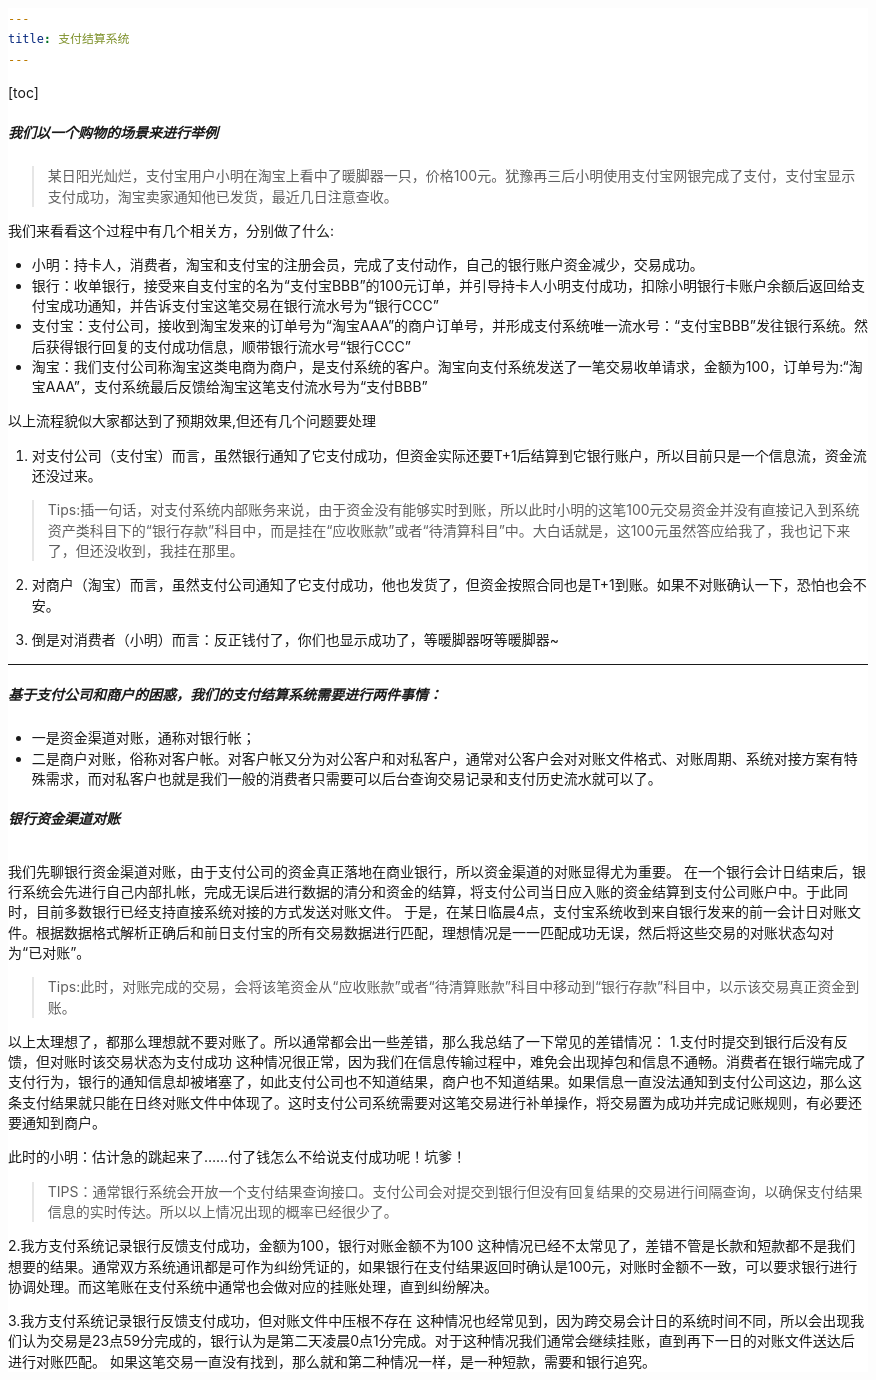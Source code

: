 ```yaml
---
title: 支付结算系统
---
```


[toc]

##### 我们以一个购物的场景来进行举例

> 某日阳光灿烂，支付宝用户小明在淘宝上看中了暖脚器一只，价格100元。犹豫再三后小明使用支付宝网银完成了支付，支付宝显示支付成功，淘宝卖家通知他已发货，最近几日注意查收。

我们来看看这个过程中有几个相关方，分别做了什么:
- 小明：持卡人，消费者，淘宝和支付宝的注册会员，完成了支付动作，自己的银行账户资金减少，交易成功。
- 银行：收单银行，接受来自支付宝的名为“支付宝BBB”的100元订单，并引导持卡人小明支付成功，扣除小明银行卡账户余额后返回给支付宝成功通知，并告诉支付宝这笔交易在银行流水号为“银行CCC”
- 支付宝：支付公司，接收到淘宝发来的订单号为“淘宝AAA”的商户订单号，并形成支付系统唯一流水号：“支付宝BBB”发往银行系统。然后获得银行回复的支付成功信息，顺带银行流水号“银行CCC”
- 淘宝：我们支付公司称淘宝这类电商为商户，是支付系统的客户。淘宝向支付系统发送了一笔交易收单请求，金额为100，订单号为:“淘宝AAA”，支付系统最后反馈给淘宝这笔支付流水号为“支付BBB”

以上流程貌似大家都达到了预期效果,但还有几个问题要处理
1. 对支付公司（支付宝）而言，虽然银行通知了它支付成功，但资金实际还要T+1后结算到它银行账户，所以目前只是一个信息流，资金流还没过来。

> Tips:插一句话，对支付系统内部账务来说，由于资金没有能够实时到账，所以此时小明的这笔100元交易资金并没有直接记入到系统资产类科目下的“银行存款”科目中，而是挂在“应收账款”或者“待清算科目”中。大白话就是，这100元虽然答应给我了，我也记下来了，但还没收到，我挂在那里。

2. 对商户（淘宝）而言，虽然支付公司通知了它支付成功，他也发货了，但资金按照合同也是T+1到账。如果不对账确认一下，恐怕也会不安。

3. 倒是对消费者（小明）而言：反正钱付了，你们也显示成功了，等暖脚器呀等暖脚器~

-------------------

##### 基于支付公司和商户的困惑，我们的支付结算系统需要进行两件事情：
- 一是资金渠道对账，通称对银行帐；
- 二是商户对账，俗称对客户帐。对客户帐又分为对公客户和对私客户，通常对公客户会对对账文件格式、对账周期、系统对接方案有特殊需求，而对私客户也就是我们一般的消费者只需要可以后台查询交易记录和支付历史流水就可以了。

###### **银行资金渠道对账**
我们先聊银行资金渠道对账，由于支付公司的资金真正落地在商业银行，所以资金渠道的对账显得尤为重要。
在一个银行会计日结束后，银行系统会先进行自己内部扎帐，完成无误后进行数据的清分和资金的结算，将支付公司当日应入账的资金结算到支付公司账户中。于此同时，目前多数银行已经支持直接系统对接的方式发送对账文件。
于是，在某日临晨4点，支付宝系统收到来自银行发来的前一会计日对账文件。根据数据格式解析正确后和前日支付宝的所有交易数据进行匹配，理想情况是一一匹配成功无误，然后将这些交易的对账状态勾对为“已对账”。

> Tips:此时，对账完成的交易，会将该笔资金从“应收账款”或者“待清算账款”科目中移动到“银行存款”科目中，以示该交易真正资金到账。

以上太理想了，都那么理想就不要对账了。所以通常都会出一些差错，那么我总结了一下常见的差错情况：
1.支付时提交到银行后没有反馈，但对账时该交易状态为支付成功
这种情况很正常，因为我们在信息传输过程中，难免会出现掉包和信息不通畅。消费者在银行端完成了支付行为，银行的通知信息却被堵塞了，如此支付公司也不知道结果，商户也不知道结果。如果信息一直没法通知到支付公司这边，那么这条支付结果就只能在日终对账文件中体现了。这时支付公司系统需要对这笔交易进行补单操作，将交易置为成功并完成记账规则，有必要还要通知到商户。

此时的小明：估计急的跳起来了……付了钱怎么不给说支付成功呢！坑爹！

> TIPS：通常银行系统会开放一个支付结果查询接口。支付公司会对提交到银行但没有回复结果的交易进行间隔查询，以确保支付结果信息的实时传达。所以以上情况出现的概率已经很少了。

2.我方支付系统记录银行反馈支付成功，金额为100，银行对账金额不为100
这种情况已经不太常见了，差错不管是长款和短款都不是我们想要的结果。通常双方系统通讯都是可作为纠纷凭证的，如果银行在支付结果返回时确认是100元，对账时金额不一致，可以要求银行进行协调处理。而这笔账在支付系统中通常也会做对应的挂账处理，直到纠纷解决。

3.我方支付系统记录银行反馈支付成功，但对账文件中压根不存在
这种情况也经常见到，因为跨交易会计日的系统时间不同，所以会出现我们认为交易是23点59分完成的，银行认为是第二天凌晨0点1分完成。对于这种情况我们通常会继续挂账，直到再下一日的对账文件送达后进行对账匹配。
如果这笔交易一直没有找到，那么就和第二种情况一样，是一种短款，需要和银行追究。

